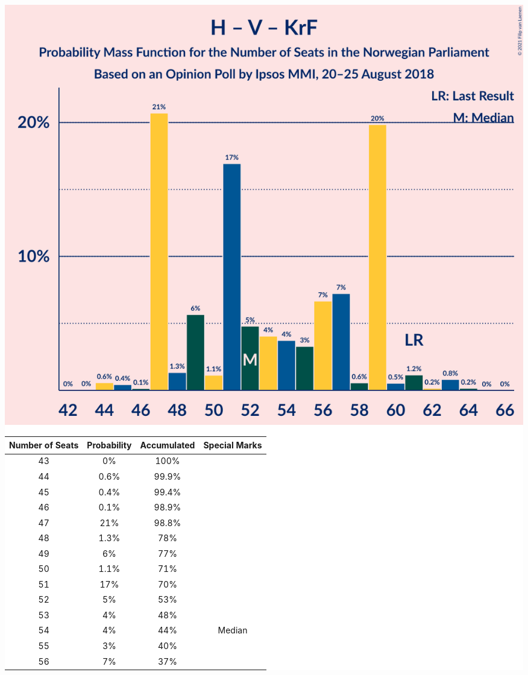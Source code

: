 ![Graph with seats probability mass function not yet produced](2018-08-25-IpsosMMI-coalitions-seats-pmf-h–v–krf.png "Seats Probability Mass Function")

| Number of Seats | Probability | Accumulated | Special Marks |
|:---------------:|:-----------:|:-----------:|:-------------:|
| 43 | 0% | 100% |  |
| 44 | 0.6% | 99.9% |  |
| 45 | 0.4% | 99.4% |  |
| 46 | 0.1% | 98.9% |  |
| 47 | 21% | 98.8% |  |
| 48 | 1.3% | 78% |  |
| 49 | 6% | 77% |  |
| 50 | 1.1% | 71% |  |
| 51 | 17% | 70% |  |
| 52 | 5% | 53% |  |
| 53 | 4% | 48% |  |
| 54 | 4% | 44% | Median |
| 55 | 3% | 40% |  |
| 56 | 7% | 37% |  |